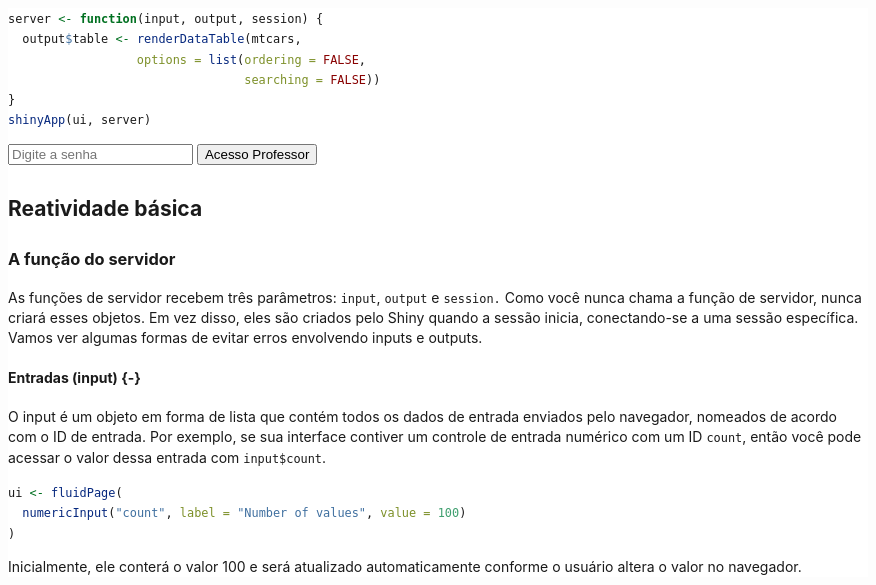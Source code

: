 ``` r
server <- function(input, output, session) {
  output$table <- renderDataTable(mtcars, 
                  options = list(ordering = FALSE, 
                                 searching = FALSE))
}
shinyApp(ui, server)
```

</div>

<input type="password" id="passwordInput3" placeholder="Digite a senha">
<button id="submitButton3">Acesso Professor</button>


<script>

document.getElementById("submitButton3").addEventListener("click", function()
{
  var password = document.getElementById("passwordInput3").value;
  var correctPassword = "09878";

  if (password === correctPassword)
  {
    document.getElementById("protectedContent3").style.display = "block";
  }else
  {
    alert("Senha incorreta! Tente novamente.");
  }
});
</script>


## Reatividade básica

### A função do servidor

As funções de servidor recebem três parâmetros: `input`, `output` e `session.` Como você nunca chama a função de servidor, nunca criará esses objetos. Em vez disso, eles são criados pelo Shiny quando a sessão inicia, conectando-se a uma sessão específica. Vamos ver algumas formas de evitar erros envolvendo inputs e outputs.

#### Entradas (input) {-}

O input é um objeto em forma de lista que contém todos os dados de entrada enviados pelo navegador, nomeados de acordo com o ID de entrada. Por exemplo, se sua interface contiver um controle de entrada numérico com um ID `count`, então você pode acessar o valor dessa entrada com `input$count`.

```r
ui <- fluidPage(
  numericInput("count", label = "Number of values", value = 100)
)
```
Inicialmente, ele conterá o valor 100 e será atualizado automaticamente conforme o usuário altera o valor no navegador.
